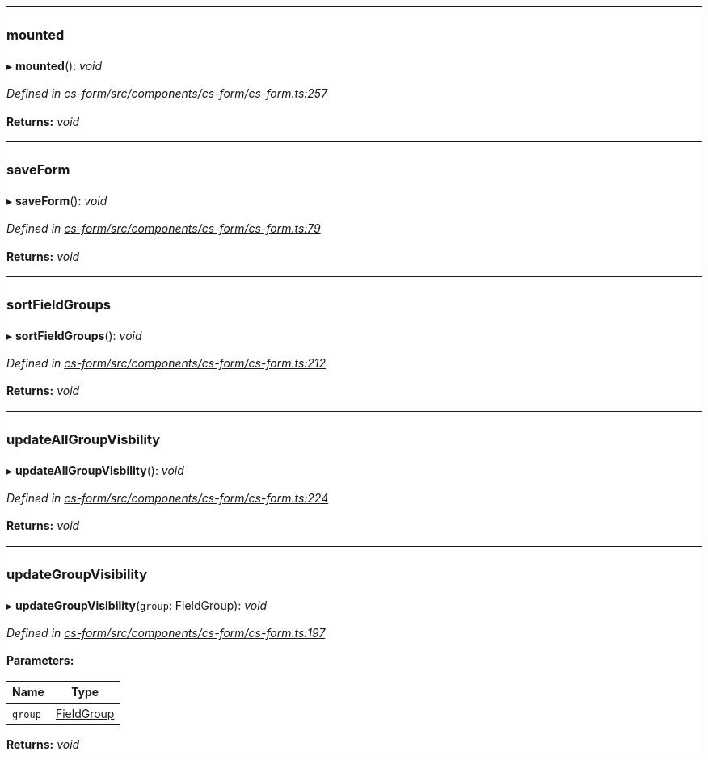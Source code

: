___

###  mounted

▸ **mounted**(): *void*

*Defined in [cs-form/src/components/cs-form/cs-form.ts:257](https://github.com/RichardHovenkamp/csnext/blob/d817caa/packages/cs-form/src/components/cs-form/cs-form.ts#L257)*

**Returns:** *void*

___

###  saveForm

▸ **saveForm**(): *void*

*Defined in [cs-form/src/components/cs-form/cs-form.ts:79](https://github.com/RichardHovenkamp/csnext/blob/d817caa/packages/cs-form/src/components/cs-form/cs-form.ts#L79)*

**Returns:** *void*

___

###  sortFieldGroups

▸ **sortFieldGroups**(): *void*

*Defined in [cs-form/src/components/cs-form/cs-form.ts:212](https://github.com/RichardHovenkamp/csnext/blob/d817caa/packages/cs-form/src/components/cs-form/cs-form.ts#L212)*

**Returns:** *void*

___

###  updateAllGroupVisbility

▸ **updateAllGroupVisbility**(): *void*

*Defined in [cs-form/src/components/cs-form/cs-form.ts:224](https://github.com/RichardHovenkamp/csnext/blob/d817caa/packages/cs-form/src/components/cs-form/cs-form.ts#L224)*

**Returns:** *void*

___

###  updateGroupVisibility

▸ **updateGroupVisibility**(`group`: [FieldGroup](_cs_form_src_components_cs_form_cs_form_.fieldgroup.md)): *void*

*Defined in [cs-form/src/components/cs-form/cs-form.ts:197](https://github.com/RichardHovenkamp/csnext/blob/d817caa/packages/cs-form/src/components/cs-form/cs-form.ts#L197)*

**Parameters:**

Name | Type |
------ | ------ |
`group` | [FieldGroup](_cs_form_src_components_cs_form_cs_form_.fieldgroup.md) |

**Returns:** *void*
